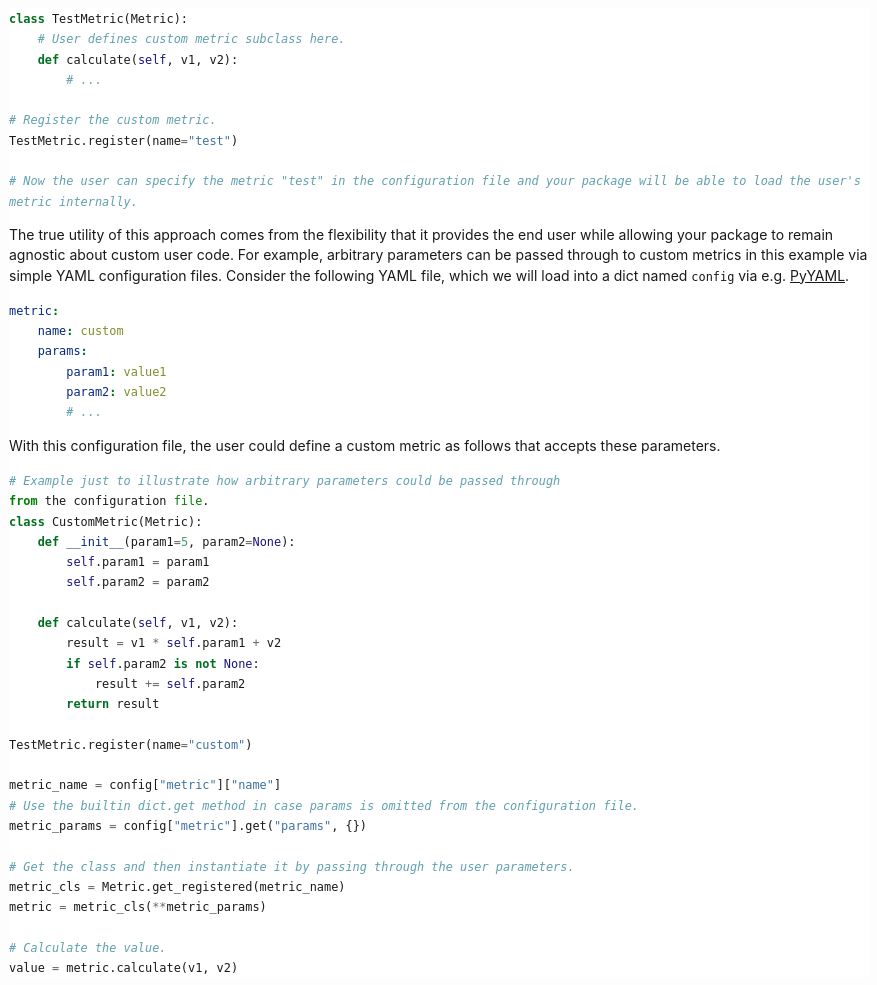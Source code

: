 ~~~python
class TestMetric(Metric):
    # User defines custom metric subclass here.
    def calculate(self, v1, v2):
        # ...

# Register the custom metric.
TestMetric.register(name="test")

# Now the user can specify the metric "test" in the configuration file and your package will be able to load the user's metric internally.
~~~

The true utility of this approach comes from the flexibility that it provides the end user while allowing your package to remain agnostic about custom user code. For example, arbitrary parameters can be passed through to custom metrics in this example via simple YAML configuration files. Consider the following YAML file, which we will load into a dict named `config` via e.g. [PyYAML](https://pypi.org/project/PyYAML/).

~~~yaml
metric:
    name: custom
    params:
        param1: value1
        param2: value2
        # ...
~~~

With this configuration file, the user could define a custom metric as follows that accepts these parameters.

~~~python
# Example just to illustrate how arbitrary parameters could be passed through
from the configuration file.
class CustomMetric(Metric):
    def __init__(param1=5, param2=None):
        self.param1 = param1
        self.param2 = param2

    def calculate(self, v1, v2):
        result = v1 * self.param1 + v2
        if self.param2 is not None:
            result += self.param2
        return result

TestMetric.register(name="custom")

metric_name = config["metric"]["name"]
# Use the builtin dict.get method in case params is omitted from the configuration file.
metric_params = config["metric"].get("params", {})

# Get the class and then instantiate it by passing through the user parameters.
metric_cls = Metric.get_registered(metric_name)
metric = metric_cls(**metric_params)

# Calculate the value.
value = metric.calculate(v1, v2)
~~~


[insert: badges gitlab]: #
[/insert: badges gitlab]: #
[insert: links]: #
[/insert: links]: #